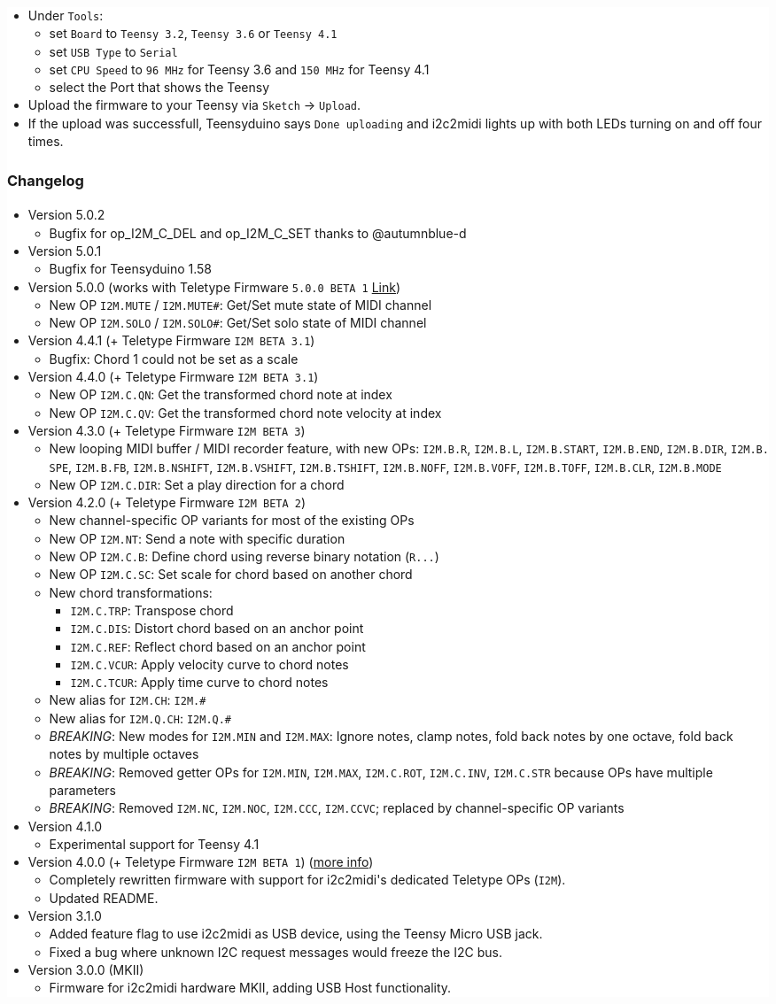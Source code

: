 - Under `Tools`:
  - set `Board` to `Teensy 3.2`, `Teensy 3.6` or `Teensy 4.1`
  - set `USB Type` to `Serial`
  - set `CPU Speed` to `96 MHz` for Teensy 3.6 and `150 MHz` for Teensy 4.1
  - select the Port that shows the Teensy
- Upload the firmware to your Teensy via `Sketch` → `Upload`.
- If the upload was successfull, Teensyduino says `Done uploading` and i2c2midi lights up with both LEDs turning on and off four times.

### Changelog

- Version 5.0.2
  - Bugfix for op_I2M_C_DEL and op_I2M_C_SET thanks to @autumnblue-d
- Version 5.0.1
  - Bugfix for Teensyduino 1.58  
- Version 5.0.0 (works with Teletype Firmware `5.0.0 BETA 1` [Link](https://llllllll.co/t/teletype-5-0-0-beta-testing/62210))
  - New OP `I2M.MUTE` / `I2M.MUTE#`: Get/Set mute state of MIDI channel
  - New OP `I2M.SOLO` / `I2M.SOLO#`: Get/Set solo state of MIDI channel
- Version 4.4.1 (+ Teletype Firmware `I2M BETA 3.1`)
  - Bugfix: Chord 1 could not be set as a scale
- Version 4.4.0 (+ Teletype Firmware `I2M BETA 3.1`)
  - New OP `I2M.C.QN`: Get the transformed chord note at index 
  - New OP `I2M.C.QV`: Get the transformed chord note velocity at index  
- Version 4.3.0 (+ Teletype Firmware `I2M BETA 3`)
  - New looping MIDI buffer / MIDI recorder feature, with new OPs: `I2M.B.R`, `I2M.B.L`, `I2M.B.START`, `I2M.B.END`, `I2M.B.DIR`, `I2M.B.SPE`, `I2M.B.FB`, `I2M.B.NSHIFT`, `I2M.B.VSHIFT`, `I2M.B.TSHIFT`, `I2M.B.NOFF`, `I2M.B.VOFF`, `I2M.B.TOFF`, `I2M.B.CLR`, `I2M.B.MODE`  
  - New OP `I2M.C.DIR`: Set a play direction for a chord
- Version 4.2.0 (+ Teletype Firmware `I2M BETA 2`)
  - New channel-specific OP variants for most of the existing OPs
  - New OP `I2M.NT`: Send a note with specific duration
  - New OP `I2M.C.B`: Define chord using reverse binary notation (`R...`)
  - New OP `I2M.C.SC`: Set scale for chord based on another chord
  - New chord transformations:
    - `I2M.C.TRP`: Transpose chord
    - `I2M.C.DIS`: Distort chord based on an anchor point
    - `I2M.C.REF`: Reflect chord based on an anchor point
    - `I2M.C.VCUR`: Apply velocity curve to chord notes
    - `I2M.C.TCUR`: Apply time curve to chord notes
  - New alias for `I2M.CH`: `I2M.#`
  - New alias for `I2M.Q.CH`: `I2M.Q.#`
  - _BREAKING_: New modes for `I2M.MIN` and `I2M.MAX`: Ignore notes, clamp notes, fold back notes by one octave, fold back notes by multiple octaves
  - _BREAKING_: Removed getter OPs for `I2M.MIN`, `I2M.MAX`, `I2M.C.ROT`, `I2M.C.INV`, `I2M.C.STR` because OPs have multiple parameters
  - _BREAKING_: Removed `I2M.NC`, `I2M.NOC`, `I2M.CCC`, `I2M.CCVC`; replaced by channel-specific OP variants
- Version 4.1.0
  - Experimental support for Teensy 4.1
- Version 4.0.0 (+ Teletype Firmware `I2M BETA 1`) ([more info](https://llllllll.co/t/i2c2midi-a-diy-module-that-translates-i2c-to-midi/40950/229))
  - Completely rewritten firmware with support for i2c2midi's dedicated Teletype OPs (`I2M`).
  - Updated README.
- Version 3.1.0
  - Added feature flag to use i2c2midi as USB device, using the Teensy Micro USB jack.
  - Fixed a bug where unknown I2C request messages would freeze the I2C bus.
- Version 3.0.0 (MKII)
  - Firmware for i2c2midi hardware MKII, adding USB Host functionality.
